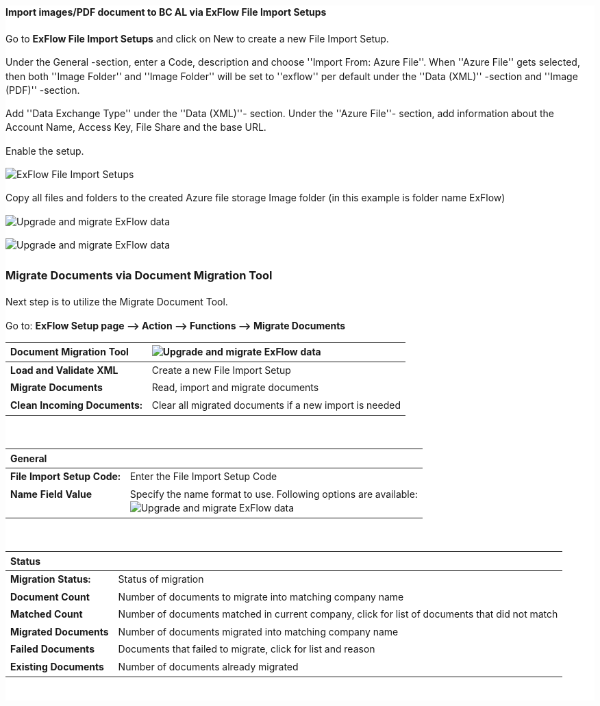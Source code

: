 #### Import images/PDF document to BC AL via ExFlow File Import Setups

Go to **ExFlow File Import Setups** and click on New to create a new File Import Setup.

Under the General -section, enter a Code, description and choose ''Import From: Azure File''. When ''Azure File'' gets selected, then both ''Image Folder'' and ''Image Folder'' will be set to ''exflow'' per default under the ''Data (XML)'' -section and ''Image (PDF)'' -section. 

Add ''Data Exchange Type'' under the ''Data (XML)''- section. Under the ''Azure File''- section, add information about the Account Name, Access Key, File Share and the base URL.

Enable the setup.

![ExFlow File Import Setups](@site/static/img/media/exflow-setup-file-import-setup-002.png)<br/>


Copy all files and folders to the created Azure file storage Image folder (in this example is folder name ExFlow)

![Upgrade and migrate ExFlow data](@site/static/img/media/migrate-upgrade-011.png)<br/>

![Upgrade and migrate ExFlow data](@site/static/img/media/migrate-upgrade-012.png)<br/>


### Migrate Documents via Document Migration Tool

Next step is to utilize the Migrate Document Tool. 

Go to: **ExFlow Setup page --> Action --> Functions --> Migrate Documents**

| Document Migration Tool     | ![Upgrade and migrate ExFlow data](@site/static/img/media/migrate-upgrade-013.png)<br/>  |
|:-|:-|
|**Load and Validate XML**                               | Create a new File Import Setup
|**Migrate Documents**                               | Read, import and migrate documents
|**Clean Incoming Documents:**                               | Clear all migrated documents if a new import is needed
<br/>

| General  |  |
|:-|:-|
|**File Import Setup Code:**                               | Enter the File Import Setup Code
|**Name Field Value**                               | Specify the name format to use. Following options are available:<br/> ![Upgrade and migrate ExFlow data](@site/static/img/media/migrate-upgrade-014.png)
<br/>

| Status  |  |
|:-|:-|
|**Migration Status:**                               | Status of migration
|**Document Count**                               | Number of documents to migrate into matching company name
|**Matched Count**                               | Number of documents matched in current company, click for list of documents that did not match
|**Migrated Documents**                               | Number of documents migrated into matching company name
|**Failed Documents**                               | Documents that failed to migrate, click for list and reason
|**Existing Documents**                               | Number of documents already migrated
<br/>
